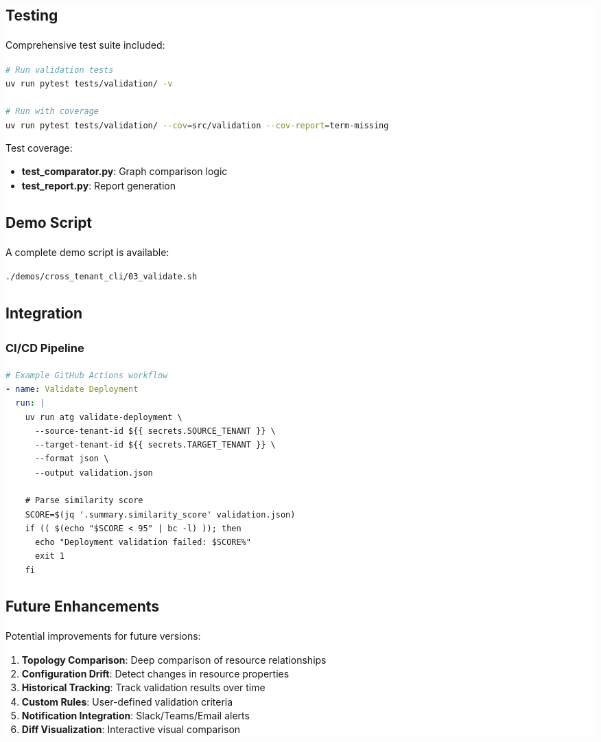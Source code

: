 ## Testing

Comprehensive test suite included:

```bash
# Run validation tests
uv run pytest tests/validation/ -v

# Run with coverage
uv run pytest tests/validation/ --cov=src/validation --cov-report=term-missing
```

Test coverage:
- **test_comparator.py**: Graph comparison logic
- **test_report.py**: Report generation

## Demo Script

A complete demo script is available:

```bash
./demos/cross_tenant_cli/03_validate.sh
```

## Integration

### CI/CD Pipeline

```yaml
# Example GitHub Actions workflow
- name: Validate Deployment
  run: |
    uv run atg validate-deployment \
      --source-tenant-id ${{ secrets.SOURCE_TENANT }} \
      --target-tenant-id ${{ secrets.TARGET_TENANT }} \
      --format json \
      --output validation.json

    # Parse similarity score
    SCORE=$(jq '.summary.similarity_score' validation.json)
    if (( $(echo "$SCORE < 95" | bc -l) )); then
      echo "Deployment validation failed: $SCORE%"
      exit 1
    fi
```

## Future Enhancements

Potential improvements for future versions:

1. **Topology Comparison**: Deep comparison of resource relationships
2. **Configuration Drift**: Detect changes in resource properties
3. **Historical Tracking**: Track validation results over time
4. **Custom Rules**: User-defined validation criteria
5. **Notification Integration**: Slack/Teams/Email alerts
6. **Diff Visualization**: Interactive visual comparison
